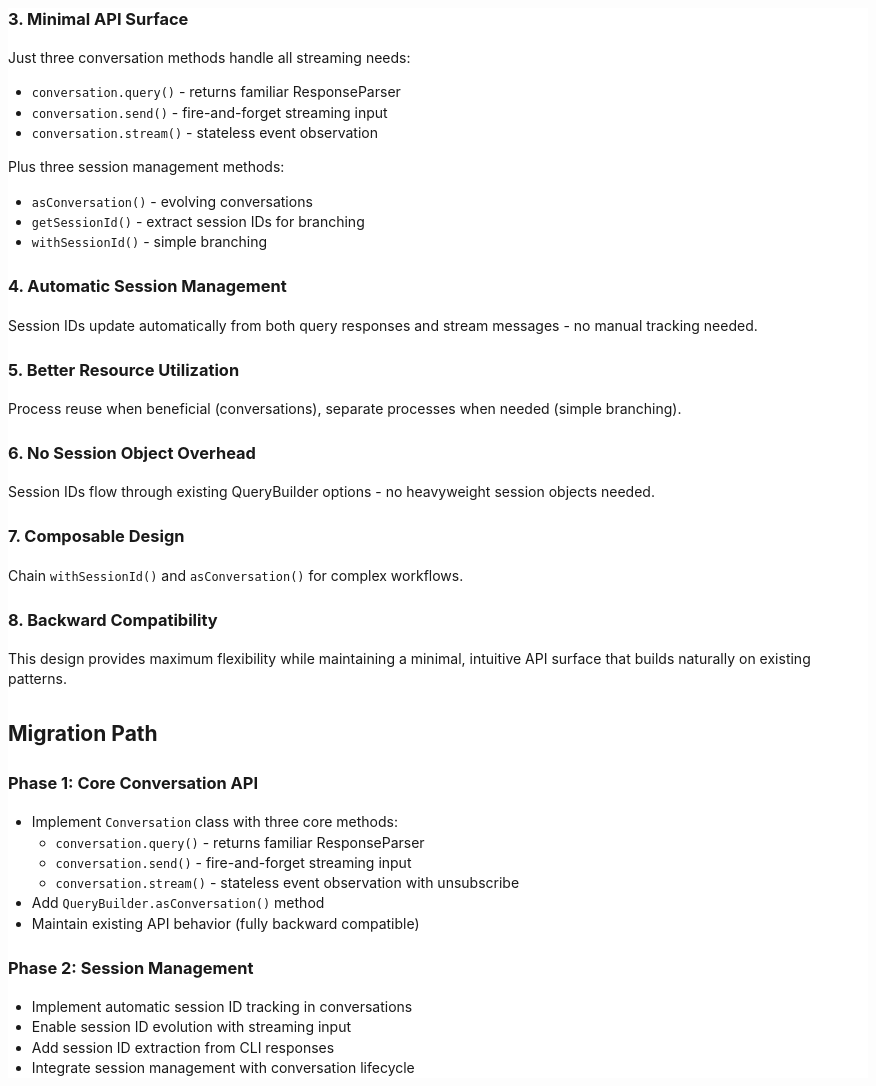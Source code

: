 ### 3. Minimal API Surface

Just three conversation methods handle all streaming needs:

- `conversation.query()` - returns familiar ResponseParser
- `conversation.send()` - fire-and-forget streaming input
- `conversation.stream()` - stateless event observation

Plus three session management methods:

- `asConversation()` - evolving conversations
- `getSessionId()` - extract session IDs for branching
- `withSessionId()` - simple branching

### 4. Automatic Session Management

Session IDs update automatically from both query responses and stream messages - no manual tracking needed.

### 5. Better Resource Utilization

Process reuse when beneficial (conversations), separate processes when needed (simple branching).

### 6. No Session Object Overhead

Session IDs flow through existing QueryBuilder options - no heavyweight session objects needed.

### 7. Composable Design

Chain `withSessionId()` and `asConversation()` for complex workflows.

### 8. Backward Compatibility

This design provides maximum flexibility while maintaining a minimal, intuitive API surface that builds naturally on existing patterns.

## Migration Path

### Phase 1: Core Conversation API

- Implement `Conversation` class with three core methods:
  - `conversation.query()` - returns familiar ResponseParser
  - `conversation.send()` - fire-and-forget streaming input
  - `conversation.stream()` - stateless event observation with unsubscribe
- Add `QueryBuilder.asConversation()` method
- Maintain existing API behavior (fully backward compatible)

### Phase 2: Session Management

- Implement automatic session ID tracking in conversations
- Enable session ID evolution with streaming input
- Add session ID extraction from CLI responses
- Integrate session management with conversation lifecycle
